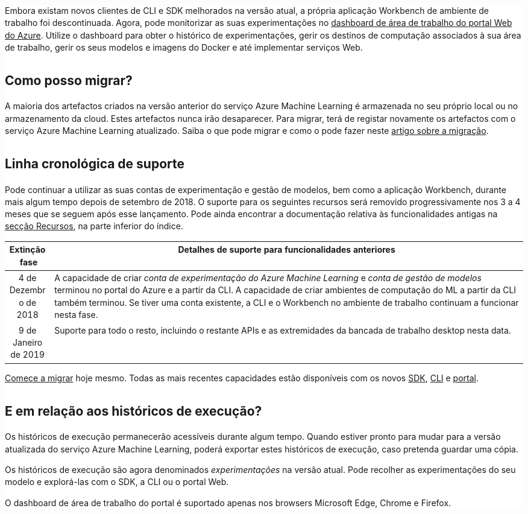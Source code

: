 Embora existam novos clientes de CLI e SDK melhorados na versão atual, a própria aplicação Workbench de ambiente de trabalho foi descontinuada. Agora, pode monitorizar as suas experimentações no [dashboard de área de trabalho do portal Web do Azure](how-to-track-experiments.md#view-the-experiment-in-the-azure-portal). Utilize o dashboard para obter o histórico de experimentações, gerir os destinos de computação associados à sua área de trabalho, gerir os seus modelos e imagens do Docker e até implementar serviços Web.

## <a name="how-do-i-migrate"></a>Como posso migrar?

A maioria dos artefactos criados na versão anterior do serviço Azure Machine Learning é armazenada no seu próprio local ou no armazenamento da cloud. Estes artefactos nunca irão desaparecer. Para migrar, terá de registar novamente os artefactos com o serviço Azure Machine Learning atualizado. Saiba o que pode migrar e como o pode fazer neste [artigo sobre a migração](how-to-migrate.md).

<a name="timeline"></a>

## <a name="support-timeline"></a>Linha cronológica de suporte

Pode continuar a utilizar as suas contas de experimentação e gestão de modelos, bem como a aplicação Workbench, durante mais algum tempo depois de setembro de 2018. O suporte para os seguintes recursos será removido progressivamente nos 3 a 4 meses que se seguem após esse lançamento. Pode ainda encontrar a documentação relativa às funcionalidades antigas na [secção Recursos](../desktop-workbench/tutorial-classifying-iris-part-1.md), na parte inferior do índice.

|Extinção&nbsp;fase|Detalhes de suporte para funcionalidades anteriores|
|:---:|----------------|
|4 de Dezembro de 2018|A capacidade de criar _conta de experimentação do Azure Machine Learning_ e _conta de gestão de modelos_ terminou no portal do Azure e a partir da CLI. A capacidade de criar ambientes de computação do ML a partir da CLI também terminou. Se tiver uma conta existente, a CLI e o Workbench no ambiente de trabalho continuam a funcionar nesta fase.|
|9 de Janeiro de 2019|Suporte para todo o resto, incluindo o restante APIs e as extremidades da bancada de trabalho desktop nesta data.|

[Comece a migrar](how-to-migrate.md) hoje mesmo. Todas as mais recentes capacidades estão disponíveis com os novos <a href="https://aka.ms/aml-sdk" target="_blank">SDK</a>, [CLI](reference-azure-machine-learning-cli.md) e [portal](quickstart-get-started.md).

## <a name="what-about-run-histories"></a>E em relação aos históricos de execução?

Os históricos de execução permanecerão acessíveis durante algum tempo. Quando estiver pronto para mudar para a versão atualizada do serviço Azure Machine Learning, poderá exportar estes históricos de execução, caso pretenda guardar uma cópia.

Os históricos de execução são agora denominados _experimentações_ na versão atual. Pode recolher as experimentações do seu modelo e explorá-las com o SDK, a CLI ou o portal Web.

O dashboard de área de trabalho do portal é suportado apenas nos browsers Microsoft Edge, Chrome e Firefox.
